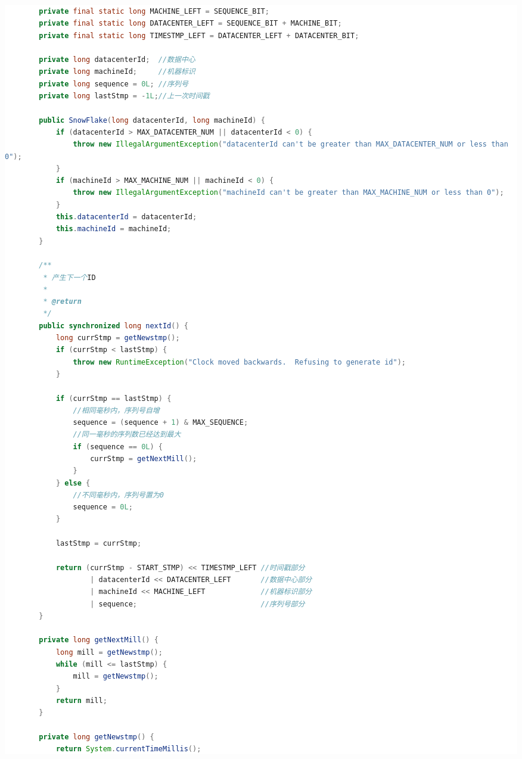 ```java
        private final static long MACHINE_LEFT = SEQUENCE_BIT;
        private final static long DATACENTER_LEFT = SEQUENCE_BIT + MACHINE_BIT;
        private final static long TIMESTMP_LEFT = DATACENTER_LEFT + DATACENTER_BIT;

        private long datacenterId;  //数据中心
        private long machineId;     //机器标识
        private long sequence = 0L; //序列号
        private long lastStmp = -1L;//上一次时间戳

        public SnowFlake(long datacenterId, long machineId) {
            if (datacenterId > MAX_DATACENTER_NUM || datacenterId < 0) {
                throw new IllegalArgumentException("datacenterId can't be greater than MAX_DATACENTER_NUM or less than 0");
            }
            if (machineId > MAX_MACHINE_NUM || machineId < 0) {
                throw new IllegalArgumentException("machineId can't be greater than MAX_MACHINE_NUM or less than 0");
            }
            this.datacenterId = datacenterId;
            this.machineId = machineId;
        }

        /**
         * 产生下一个ID
         *
         * @return
         */
        public synchronized long nextId() {
            long currStmp = getNewstmp();
            if (currStmp < lastStmp) {
                throw new RuntimeException("Clock moved backwards.  Refusing to generate id");
            }

            if (currStmp == lastStmp) {
                //相同毫秒内，序列号自增
                sequence = (sequence + 1) & MAX_SEQUENCE;
                //同一毫秒的序列数已经达到最大
                if (sequence == 0L) {
                    currStmp = getNextMill();
                }
            } else {
                //不同毫秒内，序列号置为0
                sequence = 0L;
            }

            lastStmp = currStmp;

            return (currStmp - START_STMP) << TIMESTMP_LEFT //时间戳部分
                    | datacenterId << DATACENTER_LEFT       //数据中心部分
                    | machineId << MACHINE_LEFT             //机器标识部分
                    | sequence;                             //序列号部分
        }

        private long getNextMill() {
            long mill = getNewstmp();
            while (mill <= lastStmp) {
                mill = getNewstmp();
            }
            return mill;
        }

        private long getNewstmp() {
            return System.currentTimeMillis();
```
